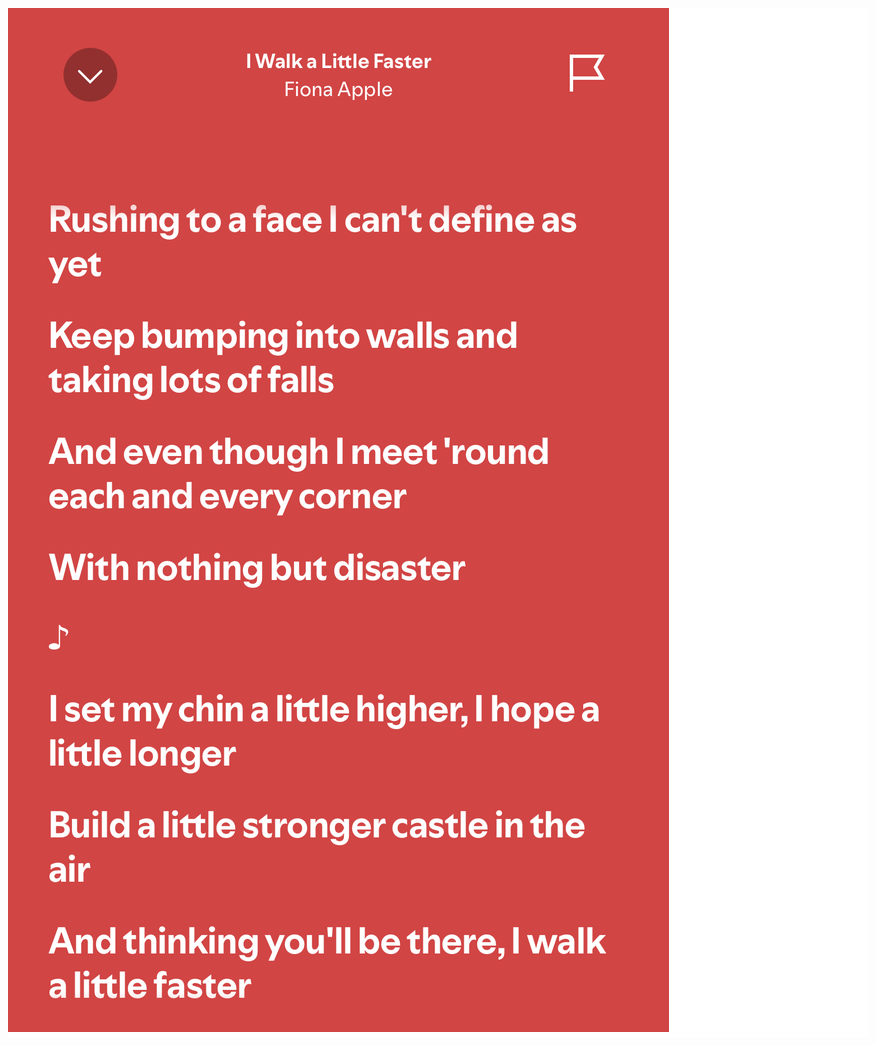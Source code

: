 ![I Walk a Little Faster](https://raw.githubusercontent.com/sophieggee/madamesuperstar.com/master/static/content/image/july/faster.jpeg "I Walk a Little Faster")
